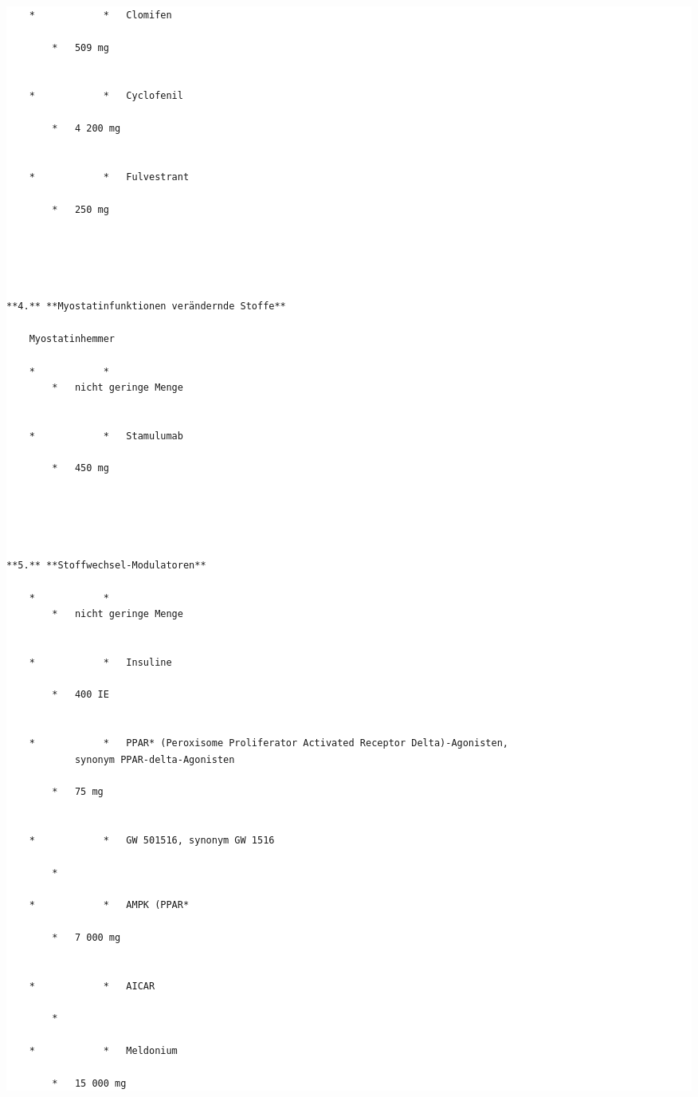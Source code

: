 
        *            *   Clomifen

            *   509 mg


        *            *   Cyclofenil

            *   4 200 mg


        *            *   Fulvestrant

            *   250 mg





    **4.** **Myostatinfunktionen verändernde Stoffe**

        Myostatinhemmer

        *            *
            *   nicht geringe Menge


        *            *   Stamulumab

            *   450 mg





    **5.** **Stoffwechsel-Modulatoren**

        *            *
            *   nicht geringe Menge


        *            *   Insuline

            *   400 IE


        *            *   PPAR* (Peroxisome Proliferator Activated Receptor Delta)-Agonisten,
                synonym PPAR-delta-Agonisten

            *   75 mg


        *            *   GW 501516, synonym GW 1516

            *

        *            *   AMPK (PPAR*

            *   7 000 mg


        *            *   AICAR

            *

        *            *   Meldonium

            *   15 000 mg










